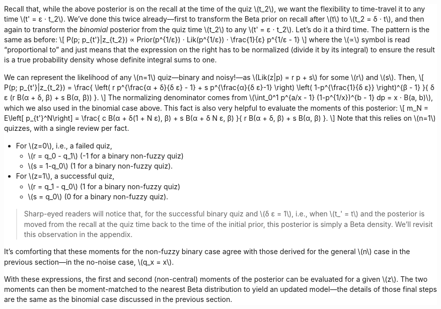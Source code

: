Recall that, while the above posterior is on the recall at the time of the quiz \\(t_2\\), we want the flexibility to time-travel it to any time \\(t' = ε ⋅ t_2\\). We’ve done this twice already—first to transform the Beta prior on recall after \\(t\\) to \\(t_2 = δ ⋅ t\\), and then again to transform the *binomial* posterior from the quiz time \\(t_2\\) to any \\(t' = ε ⋅ t_2\\). Let’s do it a third time. The pattern is the same as before:
\\[
  P(p; p_{t'}|z_{t_2}) ∝ Prior(p^{1/ε}) ⋅ Lik(p^{1/ε}) ⋅ \frac{1}{ε} p^{1/ε - 1}
\\]
where the \\(∝\\) symbol is read “proportional to” and just means that the expression on the right has to be normalized (divide it by its integral) to ensure the result is a true probability density whose definite integral sums to one.

We can represent the likelihood of any \\(n=1\\) quiz—binary and noisy!—as \\(Lik(z|p) = r p + s\\) for some \\(r\\) and \\(s\\). Then,
\\[
  P(p; p_{t'}|z_{t_2}) = \\frac{
    \\left( r p^{\\frac{α + δ}{δ ε} - 1} + s p^{\\frac{α}{δ ε}-1} \\right) 
    \\left( 1-p^{\\frac{1}{δ ε}} \\right)^{β - 1}
  }{
    δ ε (r B(α + δ, β) + s B(α, β))
  }.
\\]
The normalizing denominator comes from \\(\\int_0^1 p^{a/x - 1} (1-p^{1/x})^{b - 1} dp = x ⋅ B(a, b)\\), which we also used in the binomial case above. This fact is also very helpful to evaluate the moments of this posterior:
\\[
  m_N = E\\left[ p_{t'}^N\\right] = \frac{
    c B(α + δ(1 + N ε), β) + s B(α + δ N ε, β) 
  }{
    r B(α + δ, β) + s B(α, β)
  }.
\\]
Note that this relies on \\(n=1\\) quizzes, with a single review per fact.
- For \\(z=0\\), i.e., a failed quiz, 
  - \\(r = q_0 - q_1\\) (-1 for a binary non-fuzzy quiz)
  - \\(s = 1-q_0\\) (1 for a binary non-fuzzy quiz).
- For \\(z=1\\), a successful quiz,
  - \\(r = q_1 - q_0\\) (1 for a binary non-fuzzy quiz)
  - \\(s = q_0\\) (0 for a binary non-fuzzy quiz).

> Sharp-eyed readers will notice that, for the successful binary quiz and \\(δ ε = 1\\), i.e., when \\(t_' = t\\) and the posterior is moved from the recall at the quiz time back to the time of the initial prior, this posterior is simply a Beta density. We’ll revisit this observation in the appendix.

It’s comforting that these moments for the non-fuzzy binary case agree with those derived for the general \\(n\\) case in the previous section—in the no-noise case, \\(q_x = x\\).

With these expressions, the first and second (non-central) moments of the posterior can be evaluated for a given \\(z\\). The two moments can then be moment-matched to the nearest Beta distribution to yield an updated model—the details of those final steps are the same as the binomial case discussed in the previous section.
